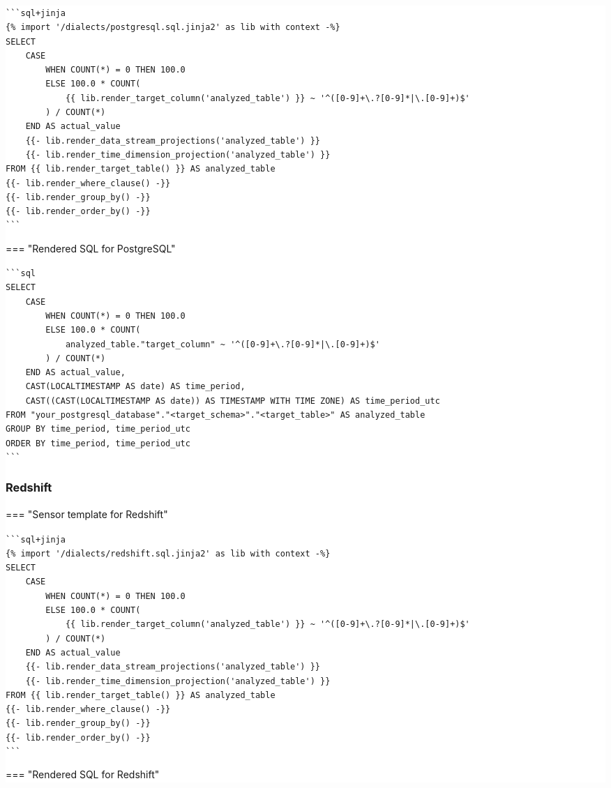     ```sql+jinja
    {% import '/dialects/postgresql.sql.jinja2' as lib with context -%}
    SELECT
        CASE
            WHEN COUNT(*) = 0 THEN 100.0
            ELSE 100.0 * COUNT(
                {{ lib.render_target_column('analyzed_table') }} ~ '^([0-9]+\.?[0-9]*|\.[0-9]+)$'
            ) / COUNT(*)
        END AS actual_value
        {{- lib.render_data_stream_projections('analyzed_table') }}
        {{- lib.render_time_dimension_projection('analyzed_table') }}
    FROM {{ lib.render_target_table() }} AS analyzed_table
    {{- lib.render_where_clause() -}}
    {{- lib.render_group_by() -}}
    {{- lib.render_order_by() -}}
    ```
=== "Rendered SQL for PostgreSQL"
      
    ```sql
    SELECT
        CASE
            WHEN COUNT(*) = 0 THEN 100.0
            ELSE 100.0 * COUNT(
                analyzed_table."target_column" ~ '^([0-9]+\.?[0-9]*|\.[0-9]+)$'
            ) / COUNT(*)
        END AS actual_value,
        CAST(LOCALTIMESTAMP AS date) AS time_period,
        CAST((CAST(LOCALTIMESTAMP AS date)) AS TIMESTAMP WITH TIME ZONE) AS time_period_utc
    FROM "your_postgresql_database"."<target_schema>"."<target_table>" AS analyzed_table
    GROUP BY time_period, time_period_utc
    ORDER BY time_period, time_period_utc
    ```
### **Redshift**
=== "Sensor template for Redshift"
      
    ```sql+jinja
    {% import '/dialects/redshift.sql.jinja2' as lib with context -%}
    SELECT
        CASE
            WHEN COUNT(*) = 0 THEN 100.0
            ELSE 100.0 * COUNT(
                {{ lib.render_target_column('analyzed_table') }} ~ '^([0-9]+\.?[0-9]*|\.[0-9]+)$'
            ) / COUNT(*)
        END AS actual_value
        {{- lib.render_data_stream_projections('analyzed_table') }}
        {{- lib.render_time_dimension_projection('analyzed_table') }}
    FROM {{ lib.render_target_table() }} AS analyzed_table
    {{- lib.render_where_clause() -}}
    {{- lib.render_group_by() -}}
    {{- lib.render_order_by() -}}
    ```
=== "Rendered SQL for Redshift"
      
